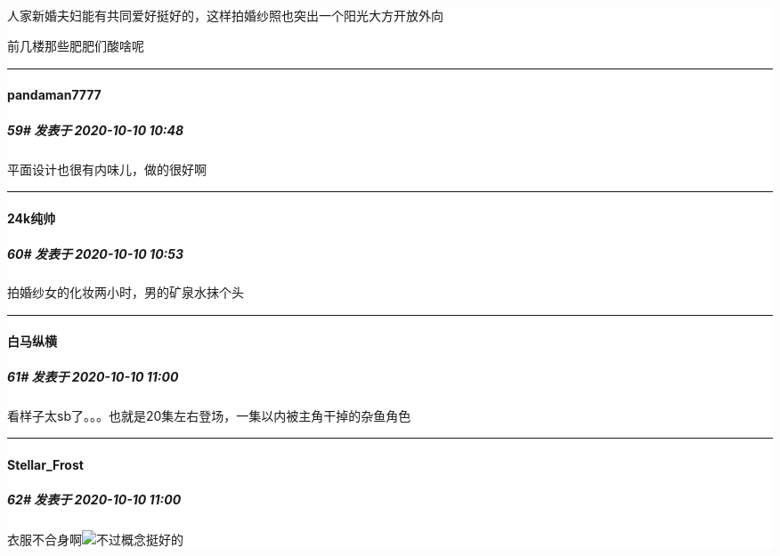 


人家新婚夫妇能有共同爱好挺好的，这样拍婚纱照也突出一个阳光大方开放外向

前几楼那些肥肥们酸啥呢







*****

####  pandaman7777  
##### 59#       发表于 2020-10-10 10:48




平面设计也很有内味儿，做的很好啊







*****

####  24k纯帅  
##### 60#       发表于 2020-10-10 10:53




拍婚纱女的化妆两小时，男的矿泉水抹个头







*****

####  白马纵横  
##### 61#       发表于 2020-10-10 11:00




看样子太sb了。。。也就是20集左右登场，一集以内被主角干掉的杂鱼角色







*****

####  Stellar_Frost  
##### 62#       发表于 2020-10-10 11:00




衣服不合身啊<img src="https://static.saraba1st.com/image/smiley/face2017/068.png" referrerpolicy="no-referrer">不过概念挺好的
